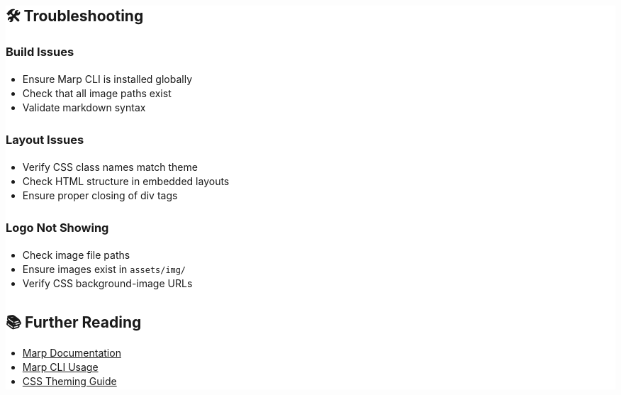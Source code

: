 ## 🛠️ Troubleshooting

### Build Issues
- Ensure Marp CLI is installed globally
- Check that all image paths exist
- Validate markdown syntax

### Layout Issues
- Verify CSS class names match theme
- Check HTML structure in embedded layouts
- Ensure proper closing of div tags

### Logo Not Showing
- Check image file paths
- Ensure images exist in `assets/img/`
- Verify CSS background-image URLs

## 📚 Further Reading

- [Marp Documentation](https://marp.app/)
- [Marp CLI Usage](https://github.com/marp-team/marp-cli)
- [CSS Theming Guide](https://marpit.marp.app/theme-css)